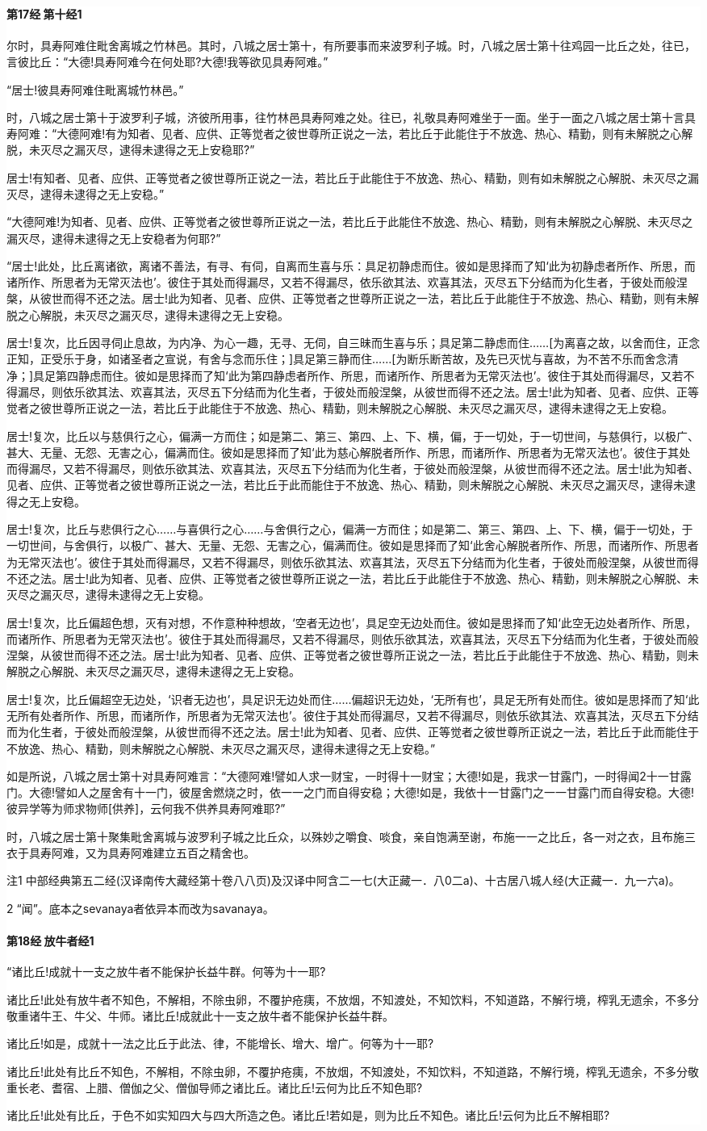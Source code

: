 #### 第17经 第十经1 <a name="17"></a>

尔时，具寿阿难住毗舍离城之竹林邑。其时，八城之居士第十，有所要事而来波罗利子城。时，八城之居士第十往鸡园一比丘之处，往已，言彼比丘：“大德!具寿阿难今在何处耶?大德!我等欲见具寿阿难。”

“居士!彼具寿阿难住毗离城竹林邑。”

时，八城之居士第十于波罗利子城，济彼所用事，往竹林邑具寿阿难之处。往已，礼敬具寿阿难坐于一面。坐于一面之八城之居士第十言具寿阿难：“大德阿难!有为知者、见者、应供、正等觉者之彼世尊所正说之一法，若比丘于此能住于不放逸、热心、精勤，则有未解脱之心解脱，未灭尽之漏灭尽，逮得未逮得之无上安稳耶?”

居士!有知者、见者、应供、正等觉者之彼世尊所正说之一法，若比丘于此能住于不放逸、热心、精勤，则有如未解脱之心解脱、未灭尽之漏灭尽，逮得未逮得之无上安稳。”

“大德阿难!为知者、见者、应供、正等觉者之彼世尊所正说之一法，若比丘于此能住不放逸、热心、精勤，则有未解脱之心解脱、未灭尽之漏灭尽，逮得未逮得之无上安稳者为何耶?”

“居士!此处，比丘离诸欲，离诸不善法，有寻、有伺，自离而生喜与乐：具足初静虑而住。彼如是思择而了知‘此为初静虑者所作、所思，而诸所作、所思者为无常灭法也’。彼住于其处而得漏尽，又若不得漏尽，依乐欲其法、欢喜其法，灭尽五下分结而为化生者，于彼处而般涅槃，从彼世而得不还之法。居士!此为知者、见者、应供、正等觉者之世尊所正说之一法，若比丘于此能住于不放逸、热心、精勤，则有未解脱之心解脱，未灭尽之漏灭尽，逮得未逮得之无上安稳。

居士!复次，比丘因寻伺止息故，为内净、为心一趣，无寻、无伺，自三昧而生喜与乐；具足第二静虑而住……[为离喜之故，以舍而住，正念正知，正受乐于身，如诸圣者之宣说，有舍与念而乐住；]具足第三静而住……[为断乐断苦故，及先已灭忧与喜故，为不苦不乐而舍念清净；]具足第四静虑而住。彼如是思择而了知‘此为第四静虑者所作、所思，而诸所作、所思者为无常灭法也’。彼住于其处而得漏尽，又若不得漏尽，则依乐欲其法、欢喜其法，灭尽五下分结而为化生者，于彼处而般涅槃，从彼世而得不还之法。居士!此为知者、见者、应供、正等觉者之彼世尊所正说之一法，若比丘于此能住于不放逸、热心、精勤，则未解脱之心解脱、未灭尽之漏灭尽，逮得未逮得之无上安稳。

居士!复次，比丘以与慈俱行之心，偏满一方而住；如是第二、第三、第四、上、下、横，偏，于一切处，于一切世间，与慈俱行，以极广、甚大、无量、无怨、无害之心，偏满而住。彼如是思择而了知‘此为慈心解脱者所作、所思，而诸所作、所思者为无常灭法也’。彼住于其处而得漏尽，又若不得漏尽，则依乐欲其法、欢喜其法，灭尽五下分结而为化生者，于彼处而般涅槃，从彼世而得不还之法。居士!此为知者、见者、应供、正等觉者之彼世尊所正说之一法，若比丘于此而能住于不放逸、热心、精勤，则未解脱之心解脱、未灭尽之漏灭尽，逮得未逮得之无上安稳。

居士!复次，比丘与悲俱行之心……与喜俱行之心……与舍俱行之心，偏满一方而住；如是第二、第三、第四、上、下、横，偏于一切处，于一切世间，与舍俱行，以极广、甚大、无量、无怨、无害之心，偏满而住。彼如是思择而了知‘此舍心解脱者所作、所思，而诸所作、所思者为无常灭法也’。彼住于其处而得漏尽，又若不得漏尽，则依乐欲其法、欢喜其法，灭尽五下分结而为化生者，于彼处而般涅槃，从彼世而得不还之法。居士!此为知者、见者、应供、正等觉者之彼世尊所正说之一法，若比丘于此能住于不放逸、热心、精勤，则未解脱之心解脱、未灭尽之漏灭尽，逮得未逮得之无上安稳。

居士!复次，比丘偏超色想，灭有对想，不作意种种想故，‘空者无边也’，具足空无边处而住。彼如是思择而了知‘此空无边处者所作、所思，而诸所作、所思者为无常灭法也’。彼住于其处而得漏尽，又若不得漏尽，则依乐欲其法，欢喜其法，灭尽五下分结而为化生者，于彼处而般涅槃，从彼世而得不还之法。居士!此为知者、见者、应供、正等觉者之彼世尊所正说之一法，若比丘于此能住于不放逸、热心、精勤，则未解脱之心解脱、未灭尽之漏灭尽，逮得未逮得之无上安稳。

居士!复次，比丘偏超空无边处，‘识者无边也’，具足识无边处而住……偏超识无边处，‘无所有也’，具足无所有处而住。彼如是思择而了知‘此无所有处者所作、所思，而诸所作，所思者为无常灭法也’。彼住于其处而得漏尽，又若不得漏尽，则依乐欲其法、欢喜其法，灭尽五下分结而为化生者，于彼处而般涅槃，从彼世而得不还之法。居士!此为知者、见者、应供、正等觉者之彼世尊所正说之一法，若比丘于此而能住于不放逸、热心、精勤，则未解脱之心解脱、未灭尽之漏灭尽，逮得未逮得之无上安稳。”

如是所说，八城之居士第十对具寿阿难言：“大德阿难!譬如人求一财宝，一时得十一财宝；大德!如是，我求一甘露门，一时得闻2十一甘露门。大德!譬如人之屋舍有十一门，彼屋舍燃烧之时，依一一之门而自得安稳；大德!如是，我依十一甘露门之一一甘露门而自得安稳。大德!彼异学等为师求物师[供养]，云何我不供养具寿阿难耶?”

时，八城之居士第十聚集毗舍离城与波罗利子城之比丘众，以殊妙之嚼食、啖食，亲自饱满至谢，布施一一之比丘，各一对之衣，且布施三衣于具寿阿难，又为具寿阿难建立五百之精舍也。

注1 中部经典第五二经(汉译南传大藏经第十卷八八页)及汉译中阿含二一七(大正藏一．八0二a)、十古居八城人经(大正藏一．九一六a)。

2 “闻”。底本之sevanaya者依异本而改为savanaya。

#### 第18经 放牛者经1 <a name="18"></a>

“诸比丘!成就十一支之放牛者不能保护长益牛群。何等为十一耶?

诸比丘!此处有放牛者不知色，不解相，不除虫卵，不覆护疮痍，不放烟，不知渡处，不知饮料，不知道路，不解行境，榨乳无遗余，不多分敬重诸牛王、牛父、牛师。诸比丘!成就此十一支之放牛者不能保护长益牛群。

诸比丘!如是，成就十一法之比丘于此法、律，不能增长、增大、增广。何等为十一耶?

诸比丘!此处有比丘不知色，不解相，不除虫卵，不覆护疮痍，不放烟，不知渡处，不知饮料，不知道路，不解行境，榨乳无遗余，不多分敬重长老、耆宿、上腊、僧伽之父、僧伽导师之诸比丘。诸比丘!云何为比丘不知色耶?

诸比丘!此处有比丘，于色不如实知四大与四大所造之色。诸比丘!若如是，则为比丘不知色。诸比丘!云何为比丘不解相耶?
